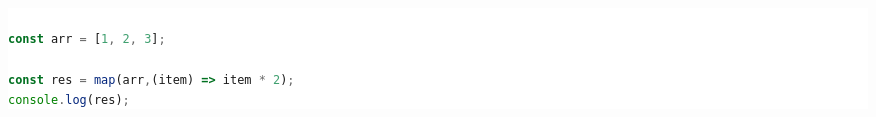 ```js

const arr = [1, 2, 3];

const res = map(arr,(item) => item * 2);
console.log(res);

```












